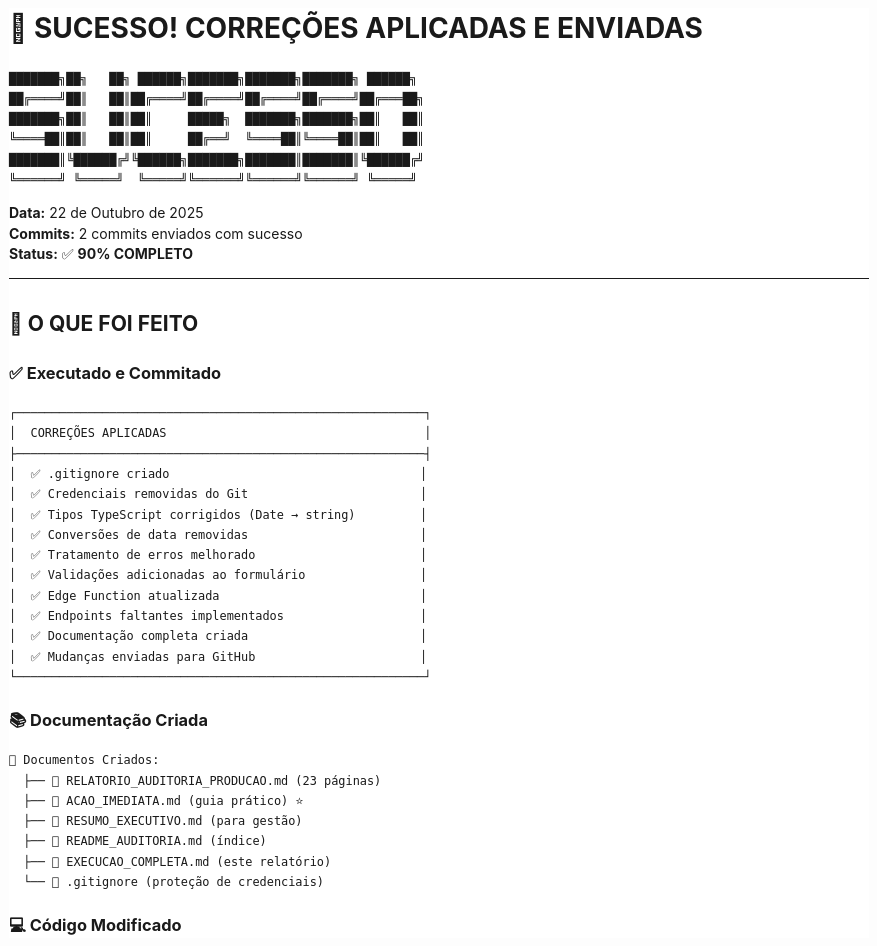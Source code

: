 # 🎉 SUCESSO! CORREÇÕES APLICADAS E ENVIADAS

```
███████╗██╗   ██╗ ██████╗███████╗███████╗███████╗ ██████╗ 
██╔════╝██║   ██║██╔════╝██╔════╝██╔════╝██╔════╝██╔═══██╗
███████╗██║   ██║██║     █████╗  ███████╗███████╗██║   ██║
╚════██║██║   ██║██║     ██╔══╝  ╚════██║╚════██║██║   ██║
███████║╚██████╔╝╚██████╗███████╗███████║███████║╚██████╔╝
╚══════╝ ╚═════╝  ╚═════╝╚══════╝╚══════╝╚══════╝ ╚═════╝ 
```

**Data:** 22 de Outubro de 2025  
**Commits:** 2 commits enviados com sucesso  
**Status:** ✅ **90% COMPLETO**

---

## 🚀 O QUE FOI FEITO

### ✅ Executado e Commitado

```
┌─────────────────────────────────────────────────────────┐
│  CORREÇÕES APLICADAS                                    │
├─────────────────────────────────────────────────────────┤
│  ✅ .gitignore criado                                   │
│  ✅ Credenciais removidas do Git                        │
│  ✅ Tipos TypeScript corrigidos (Date → string)         │
│  ✅ Conversões de data removidas                        │
│  ✅ Tratamento de erros melhorado                       │
│  ✅ Validações adicionadas ao formulário                │
│  ✅ Edge Function atualizada                            │
│  ✅ Endpoints faltantes implementados                   │
│  ✅ Documentação completa criada                        │
│  ✅ Mudanças enviadas para GitHub                       │
└─────────────────────────────────────────────────────────┘
```

### 📚 Documentação Criada

```
📁 Documentos Criados:
  ├── 📄 RELATORIO_AUDITORIA_PRODUCAO.md (23 páginas)
  ├── 📄 ACAO_IMEDIATA.md (guia prático) ⭐
  ├── 📄 RESUMO_EXECUTIVO.md (para gestão)
  ├── 📄 README_AUDITORIA.md (índice)
  ├── 📄 EXECUCAO_COMPLETA.md (este relatório)
  └── 📄 .gitignore (proteção de credenciais)
```

### 💻 Código Modificado
